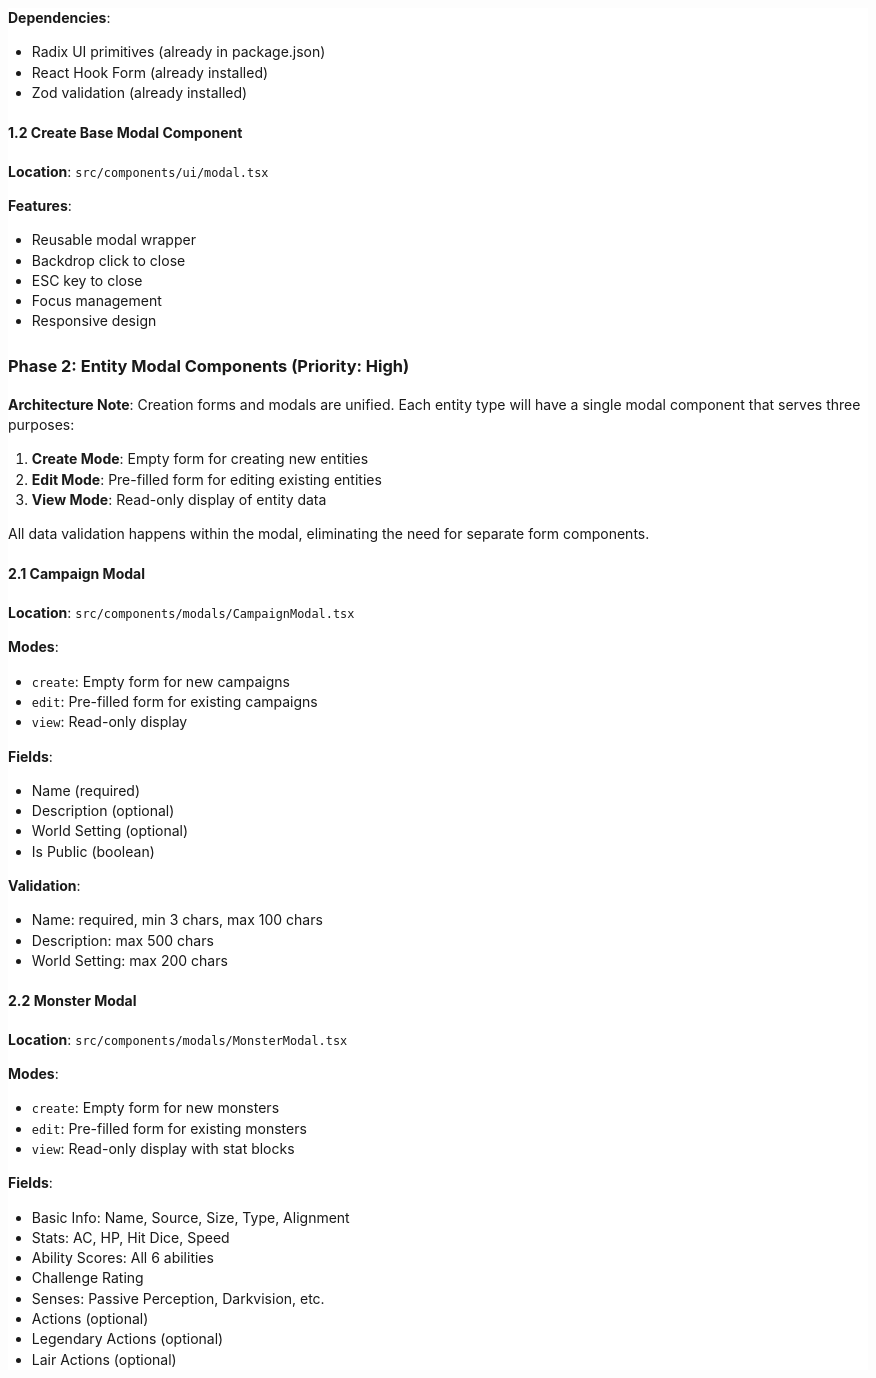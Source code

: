 **Dependencies**: 
- Radix UI primitives (already in package.json)
- React Hook Form (already installed)
- Zod validation (already installed)

#### 1.2 Create Base Modal Component
**Location**: `src/components/ui/modal.tsx`

**Features**:
- Reusable modal wrapper
- Backdrop click to close
- ESC key to close
- Focus management
- Responsive design

### Phase 2: Entity Modal Components (Priority: High)

**Architecture Note**: Creation forms and modals are unified. Each entity type will have a single modal component that serves three purposes:
1. **Create Mode**: Empty form for creating new entities
2. **Edit Mode**: Pre-filled form for editing existing entities  
3. **View Mode**: Read-only display of entity data

All data validation happens within the modal, eliminating the need for separate form components.

#### 2.1 Campaign Modal
**Location**: `src/components/modals/CampaignModal.tsx`

**Modes**:
- `create`: Empty form for new campaigns
- `edit`: Pre-filled form for existing campaigns
- `view`: Read-only display

**Fields**:
- Name (required)
- Description (optional)
- World Setting (optional)
- Is Public (boolean)

**Validation**:
- Name: required, min 3 chars, max 100 chars
- Description: max 500 chars
- World Setting: max 200 chars

#### 2.2 Monster Modal
**Location**: `src/components/modals/MonsterModal.tsx`

**Modes**:
- `create`: Empty form for new monsters
- `edit`: Pre-filled form for existing monsters
- `view`: Read-only display with stat blocks

**Fields**:
- Basic Info: Name, Source, Size, Type, Alignment
- Stats: AC, HP, Hit Dice, Speed
- Ability Scores: All 6 abilities
- Challenge Rating
- Senses: Passive Perception, Darkvision, etc.
- Actions (optional)
- Legendary Actions (optional)
- Lair Actions (optional)
